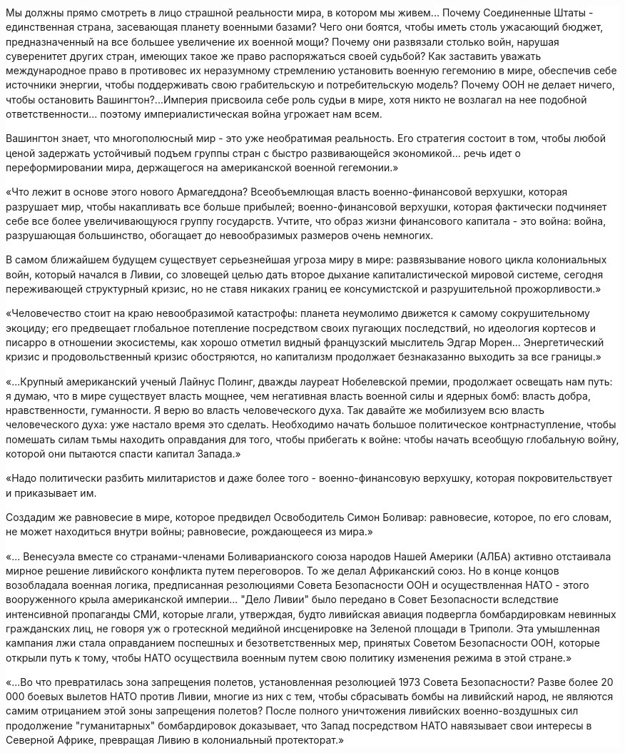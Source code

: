 Мы должны прямо смотреть в лицо страшной реальности мира, в котором мы живем... Почему Соединенные Штаты - единственная страна, засевающая планету военными базами? Чего они боятся, чтобы иметь столь ужасающий бюджет, предназначенный на все большее увеличение их военной мощи? Почему они развязали столько войн, нарушая суверенитет других стран, имеющих такое же право распоряжаться своей судьбой? Как заставить уважать международное право в противовес их неразумному стремлению установить военную гегемонию в мире, обеспечив себе источники энергии, чтобы поддерживать свою грабительскую и потребительскую модель? Почему ООН не делает ничего, чтобы остановить Вашингтон?...Империя присвоила себе роль судьи в мире, хотя никто не возлагал на нее подобной ответственности... поэтому империалистическая война угрожает нам всем.

Вашингтон знает, что многополюсный мир - это уже необратимая реальность. Его стратегия состоит в том, чтобы любой ценой задержать устойчивый подъем группы стран с быстро развивающейся экономикой... речь идет о переформировании мира, держащегося на американской военной гегемонии.»

«Что лежит в основе этого нового Армагеддона? Всеобъемлющая власть военно-финансовой верхушки, которая разрушает мир, чтобы накапливать все больше прибылей; военно-финансовой верхушки, которая фактически подчиняет себе все более увеличивающуюся группу государств. Учтите, что образ жизни финансового капитала - это война: война, разрушающая большинство, обогащает до невообразимых размеров очень немногих.

В самом ближайшем будущем существует серьезнейшая угроза миру в мире: развязывание нового цикла колониальных войн, который начался в Ливии, со зловещей целью дать второе дыхание капиталистической мировой системе, сегодня переживающей структурный кризис, но не ставя никаких границ ее консумистской и разрушительной прожорливости.»

«Человечество стоит на краю невообразимой катастрофы: планета неумолимо движется к самому сокрушительному экоциду; его предвещает глобальное потепление посредством своих пугающих последствий, но идеология кортесов и писарро в отношении экосистемы, как хорошо отметил видный французский мыслитель Эдгар Морен... Энергетический кризис и продовольственный кризис обостряются, но капитализм продолжает безнаказанно выходить за все границы.» 

«...Крупный американский ученый Лайнус Полинг, дважды лауреат Нобелевской премии, продолжает освещать нам путь: я думаю, что в мире существует власть мощнее, чем негативная власть военной силы и ядерных бомб: власть добра, нравственности, гуманности. Я верю во власть человеческого духа. Так давайте же мобилизуем всю власть человеческого духа: уже настало время это сделать. Необходимо начать большое политическое контрнаступление, чтобы помешать силам тьмы находить оправдания для того, чтобы прибегать к войне: чтобы начать всеобщую глобальную войну, которой они пытаются спасти капитал Запада.»

«Надо политически разбить милитаристов и даже более того - военно-финансовую верхушку, которая покровительствует и приказывает им.

Создадим же равновесие в мире, которое предвидел Освободитель Симон Боливар: равновесие, которое, по его словам, не может находиться внутри войны; равновесие, рождающееся из мира.» 

«... Венесуэла вместе со странами-членами Боливарианского союза народов Нашей Америки (АЛБА) активно отстаивала мирное решение ливийского конфликта путем переговоров. То же делал Африканский союз. Но в конце концов возобладала военная логика, предписанная резолюциями Совета Безопасности ООН и осуществленная НАТО - этого вооруженного крыла американской империи... "Дело Ливии" было передано в Совет Безопасности вследствие интенсивной пропаганды СМИ, которые лгали, утверждая, будто ливийская авиация подвергла бомбардировкам невинных гражданских лиц, не говоря уж о гротескной медийной инсценировке на Зеленой площади в Триполи. Эта умышленная кампания лжи стала оправданием поспешных и безответственных мер, принятых Советом Безопасности ООН, которые открыли путь к тому, чтобы НАТО осуществила военным путем свою политику изменения режима в этой стране.»

«...Во что превратилась зона запрещения полетов, установленная резолюцией 1973 Совета Безопасности? Разве более 20 000 боевых вылетов НАТО против Ливии, многие из них с тем, чтобы сбрасывать бомбы на ливийский народ, не являются самим отрицанием этой зоны запрещения полетов? После полного уничтожения ливийских военно-воздушных сил продолжение "гуманитарных" бомбардировок доказывает, что Запад посредством НАТО навязывает свои интересы в Северной Африке, превращая Ливию в колониальный протекторат.»
